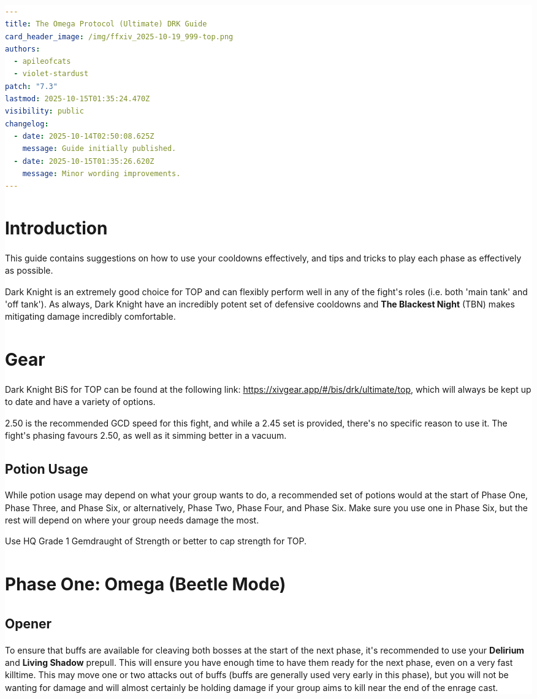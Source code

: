 ```yaml
---
title: The Omega Protocol (Ultimate) DRK Guide
card_header_image: /img/ffxiv_2025-10-19_999-top.png
authors:
  - apileofcats
  - violet-stardust
patch: "7.3"
lastmod: 2025-10-15T01:35:24.470Z
visibility: public
changelog:
  - date: 2025-10-14T02:50:08.625Z
    message: Guide initially published.
  - date: 2025-10-15T01:35:26.620Z
    message: Minor wording improvements.
---
```

# Introduction

This guide contains suggestions on how to use your cooldowns effectively, and tips and tricks to play each phase as effectively as possible.

Dark Knight is an extremely good choice for TOP and can flexibly perform well in any of the fight's roles (i.e. both 'main tank' and 'off tank'). As always, Dark Knight have an incredibly potent set of defensive cooldowns and **The Blackest Night** (TBN) makes mitigating damage incredibly comfortable.

# Gear

Dark Knight BiS for TOP can be found at the following link: <https://xivgear.app/#/bis/drk/ultimate/top>, which will always be kept up to date and have a variety of options. 

2.50 is the recommended GCD speed for this fight, and while a 2.45 set is provided, there's no specific reason to use it. The fight's phasing favours 2.50, as well as it simming better in a vacuum.

## Potion Usage

While potion usage may depend on what your group wants to do, a recommended set of potions would at the start of Phase One, Phase Three, and Phase Six, or alternatively, Phase Two, Phase Four, and Phase Six. Make sure you use one in Phase Six, but the rest will depend on where your group needs damage the most.

Use HQ Grade 1 Gemdraught of Strength or better to cap strength for TOP.

# Phase One: Omega (Beetle Mode)

## Opener

To ensure that buffs are available for cleaving both bosses at the start of the next phase, it's recommended to use your **Delirium** and **Living Shadow** prepull. This will ensure you have enough time to have them ready for the next phase, even on a very fast killtime. This may move one or two attacks out of buffs (buffs are generally used very early in this phase), but you will not be wanting for damage and will almost certainly be holding damage if your group aims to kill near the end of the enrage cast.
